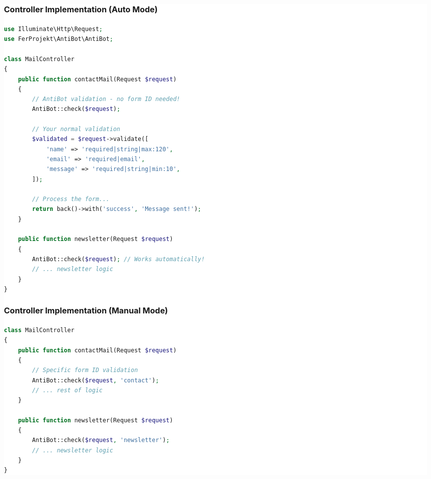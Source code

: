 ### Controller Implementation (Auto Mode)

```php
use Illuminate\Http\Request;
use FerProjekt\AntiBot\AntiBot;

class MailController
{
    public function contactMail(Request $request)
    {
        // AntiBot validation - no form ID needed!
        AntiBot::check($request);
        
        // Your normal validation
        $validated = $request->validate([
            'name' => 'required|string|max:120',
            'email' => 'required|email',
            'message' => 'required|string|min:10',
        ]);
        
        // Process the form...
        return back()->with('success', 'Message sent!');
    }
    
    public function newsletter(Request $request)
    {
        AntiBot::check($request); // Works automatically!
        // ... newsletter logic
    }
}
```

### Controller Implementation (Manual Mode)

```php
class MailController
{
    public function contactMail(Request $request)
    {
        // Specific form ID validation
        AntiBot::check($request, 'contact');
        // ... rest of logic
    }
    
    public function newsletter(Request $request)
    {
        AntiBot::check($request, 'newsletter');
        // ... newsletter logic
    }
}
```
